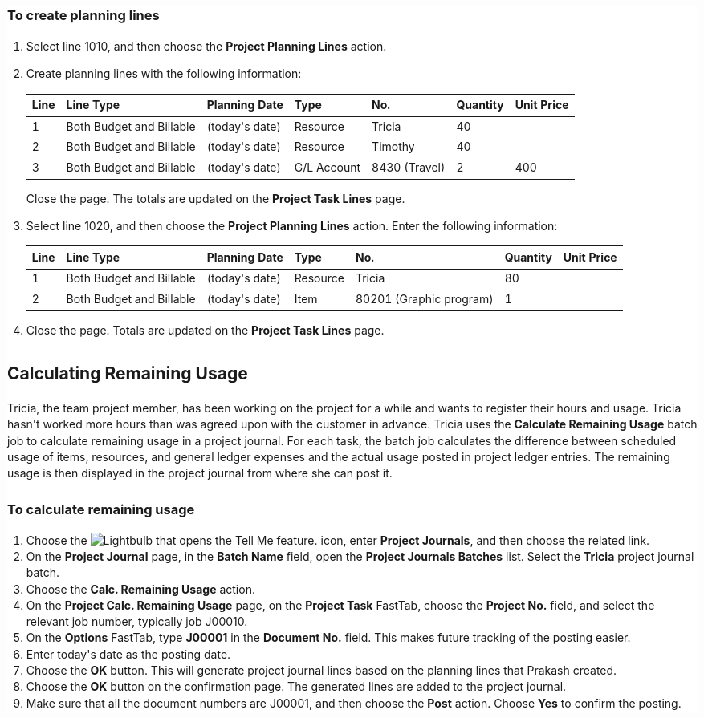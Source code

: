 ### To create planning lines  

1. Select line 1010, and then choose the **Project Planning Lines** action.  

2. Create planning lines with the following information:  

    | Line | Line Type | Planning Date  | Type        | No.   | Quantity | Unit Price |
    |------|-----------|----------------|-------------|-------|----------|------------|
    | 1    | Both Budget and Billable | (today's date) | Resource | Tricia | 40        |     |
    | 2    | Both Budget and Billable | (today's date) | Resource | Timothy | 40        |     |
    | 3    | Both Budget and Billable | (today's date) | G/L Account | 8430 (Travel) | 2 | 400    |

     Close the page. The totals are updated on the **Project Task Lines** page.  
3. Select line 1020, and then choose the **Project Planning Lines** action. Enter the following information:  

    | Line | Line Type | Planning Date  | Type        | No.   | Quantity | Unit Price |
    |------|-----------|----------------|-------------|-------|----------|------------|
    | 1    | Both Budget and Billable | (today's date) | Resource | Tricia | 80        |     |
    | 2    | Both Budget and Billable | (today's date) | Item | 80201 (Graphic program) | 1 |     |

4. Close the page. Totals are updated on the **Project Task Lines** page.  

## Calculating Remaining Usage

 Tricia, the team project member, has been working on the project for a while and wants to register their hours and usage. Tricia hasn't worked more hours than was agreed upon with the customer in advance. Tricia uses the **Calculate Remaining Usage** batch job to calculate remaining usage in a project journal. For each task, the batch job calculates the difference between scheduled usage of items, resources, and general ledger expenses and the actual usage posted in project ledger entries. The remaining usage is then displayed in the project journal from where she can post it.  

### To calculate remaining usage  

1. Choose the ![Lightbulb that opens the Tell Me feature.](media/ui-search/search_small.png "Tell me what you want to do") icon, enter **Project Journals**, and then choose the related link.  
2. On the **Project Journal** page, in the **Batch Name** field, open the **Project Journals Batches** list. Select the **Tricia** project journal batch.  
3. Choose the **Calc. Remaining Usage** action.  
4. On the **Project Calc. Remaining Usage** page, on the **Project Task** FastTab, choose the **Project No.** field, and select the relevant job number, typically job J00010.  
5. On the **Options** FastTab, type **J00001** in the **Document No.** field. This makes future tracking of the posting easier.  
6. Enter today's date as the posting date.  
7. Choose the **OK** button. This will generate project journal lines based on the planning lines that Prakash created.  
8. Choose the **OK** button on the confirmation page. The generated lines are added to the project journal.  
9. Make sure that all the document numbers are J00001, and then choose the **Post** action. Choose **Yes** to confirm the posting.  
